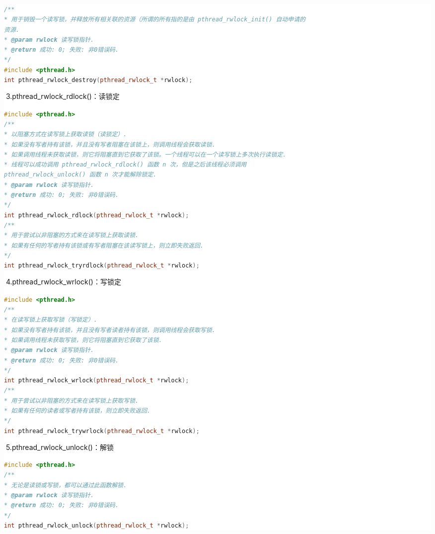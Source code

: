 ```c++
/**
* ⽤于销毁⼀个读写锁，并释放所有相关联的资源（所谓的所有指的是由 pthread_rwlock_init() ⾃动申请的
资源.
* @param rwlock 读写锁指针.
* @return 成功: 0; 失败: ⾮0错误码.
*/
#include <pthread.h>
int pthread_rwlock_destroy(pthread_rwlock_t *rwlock);
```

​ 3.pthread\_rwlock\_rdlock()：读锁定

```c++
#include <pthread.h>
/**
* 以阻塞⽅式在读写锁上获取读锁（读锁定）.
* 如果没有写者持有该锁，并且没有写者阻塞在该锁上，则调⽤线程会获取读锁.
* 如果调⽤线程未获取读锁，则它将阻塞直到它获取了该锁。⼀个线程可以在⼀个读写锁上多次执⾏读锁定.
* 线程可以成功调⽤ pthread_rwlock_rdlock() 函数 n 次，但是之后该线程必须调⽤
pthread_rwlock_unlock() 函数 n 次才能解除锁定.
* @param rwlock 读写锁指针.
* @return 成功: 0; 失败: ⾮0错误码.
*/
int pthread_rwlock_rdlock(pthread_rwlock_t *rwlock);
/**
* ⽤于尝试以⾮阻塞的⽅式来在读写锁上获取读锁.
* 如果有任何的写者持有该锁或有写者阻塞在该读写锁上，则⽴即失败返回.
*/
int pthread_rwlock_tryrdlock(pthread_rwlock_t *rwlock);
```

​ 4.pthread\_rwlock\_wrlock()：写锁定

```c++
#include <pthread.h>
/**
* 在读写锁上获取写锁（写锁定）.
* 如果没有写者持有该锁，并且没有写者读者持有该锁，则调⽤线程会获取写锁.
* 如果调⽤线程未获取写锁，则它将阻塞直到它获取了该锁.
* @param rwlock 读写锁指针.
* @return 成功: 0; 失败: ⾮0错误码.
*/
int pthread_rwlock_wrlock(pthread_rwlock_t *rwlock);
/**
* ⽤于尝试以⾮阻塞的⽅式来在读写锁上获取写锁.
* 如果有任何的读者或写者持有该锁，则⽴即失败返回.
*/
int pthread_rwlock_trywrlock(pthread_rwlock_t *rwlock);
```

​ 5.pthread\_rwlock\_unlock()：解锁

```c++
#include <pthread.h>
/**
* ⽆论是读锁或写锁，都可以通过此函数解锁.
* @param rwlock 读写锁指针.
* @return 成功: 0; 失败: ⾮0错误码.
*/
int pthread_rwlock_unlock(pthread_rwlock_t *rwlock);

```

